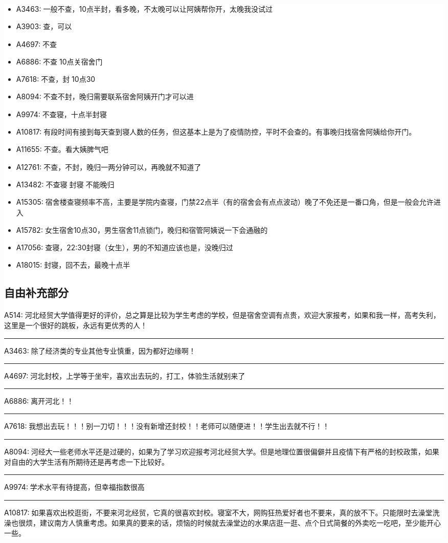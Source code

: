 - A3463: 一般不查，10点半封，看多晚，不太晚可以让阿姨帮你开，太晚我没试过

- A3903: 查，可以

- A4697: 不查

- A6886: 不查 10点关宿舍门

- A7618: 不查，封 10点30

- A8094: 不查不封，晚归需要联系宿舍阿姨开门才可以进

- A9974: 不查寝，十点半封寝

- A10817: 有段时间有接到每天查到寝人数的任务，但这基本上是为了疫情防控，平时不会查的。有事晚归找宿舍阿姨给你开门。

- A11655: 不查。看大姨脾气吧

- A12761: 不查，不封，晚归一两分钟可以，再晚就不知道了

- A13482: 不查寝 封寝 不能晚归

- A15305: 宿舍楼查寝频率不高，主要是学院内查寝，门禁22点半（有的宿舍会有点点波动）晚了不免还是一番口角，但是一般会允许进入

- A15782: 女生宿舍10点30，男生宿舍11点锁门，晚归和宿管阿姨说一下会通融的

- A17056: 查寝，22:30封寝（女生），男的不知道应该也是，没晚归过

- A18015: 封寝，回不去，最晚十点半

## 自由补充部分

A514: 河北经贸大学值得更好的评价，总之算是比较为学生考虑的学校，但是宿舍空调有点贵，欢迎大家报考，如果和我一样，高考失利，这里是一个很好的跳板，永远有更优秀的人！

***

A3463: 除了经济类的专业其他专业慎重，因为都好边缘啊！

***

A4697: 河北封校，上学等于坐牢，喜欢出去玩的，打工，体验生活就别来了

***

A6886: 离开河北！！

***

A7618: 我想出去玩！！！别一刀切！！！没有新增还封校！！老师可以随便进！！学生出去就不行！！

***

A8094: 河经大一些老师水平还是过硬的，如果为了学习欢迎报考河北经贸大学。但是地理位置很偏僻并且疫情下有严格的封校政策，如果对自由的大学生活有所期待还是再考虑一下比较好。

***

A9974: 学术水平有待提高，但幸福指数很高

***

A10817: 如果喜欢出校逛街，不要来河北经贸，它真的很喜欢封校。寝室不大，网购狂热爱好者也不要来，真的放不下。只能限时去澡堂洗澡也很烦，建议南方人慎重考虑。如果真的要来的话，烦恼的时候就去澡堂边的水果店逛一逛、点个日式简餐的外卖吃一吃吧，至少能开心一些。
